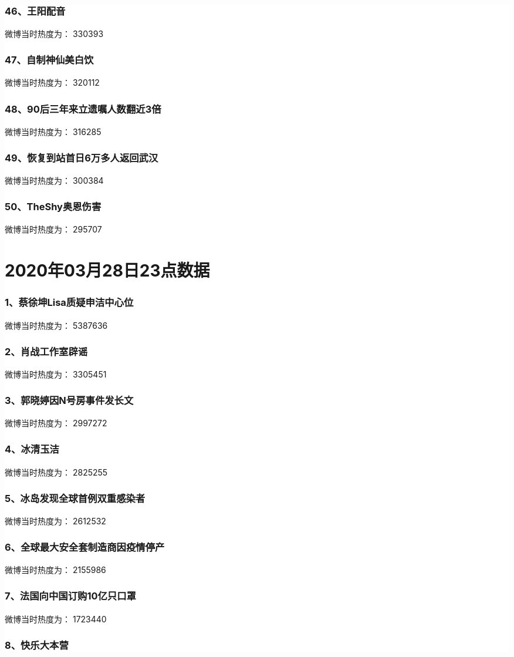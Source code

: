 ### 46、王阳配音

微博当时热度为： 330393

### 47、自制神仙美白饮

微博当时热度为： 320112

### 48、90后三年来立遗嘱人数翻近3倍

微博当时热度为： 316285

### 49、恢复到站首日6万多人返回武汉

微博当时热度为： 300384

### 50、TheShy奥恩伤害

微博当时热度为： 295707

#  2020年03月28日23点数据

### 1、蔡徐坤Lisa质疑申洁中心位

微博当时热度为： 5387636

### 2、肖战工作室辟谣

微博当时热度为： 3305451

### 3、郭晓婷因N号房事件发长文

微博当时热度为： 2997272

### 4、冰清玉洁

微博当时热度为： 2825255

### 5、冰岛发现全球首例双重感染者

微博当时热度为： 2612532

### 6、全球最大安全套制造商因疫情停产

微博当时热度为： 2155986

### 7、法国向中国订购10亿只口罩

微博当时热度为： 1723440

### 8、快乐大本营

